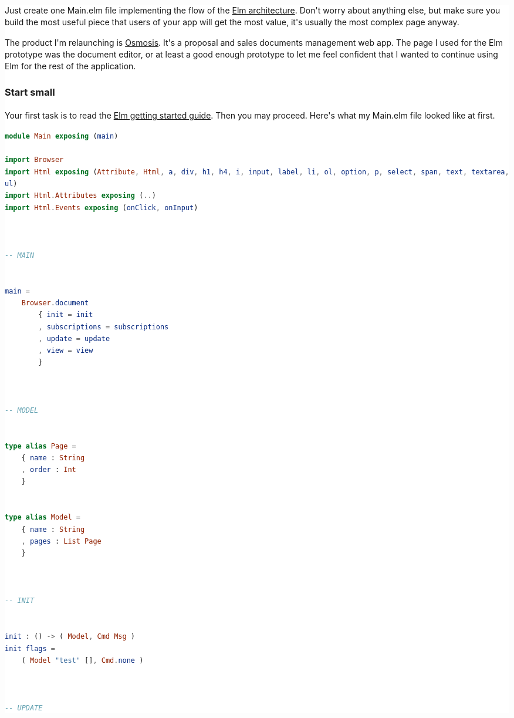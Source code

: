 Just create one Main.elm file implementing the flow of the 
[Elm architecture](https://guide.elm-lang.org/architecture/). Don't worry about 
anything else, but make sure you build the most useful piece that users of your 
app will get the most value, it's usually the most complex page anyway.

The product I'm relaunching is [Osmosis](https://www.getosmosis.com). It's a 
proposal and sales documents management web app. The page I used for the Elm 
prototype was the document editor, or at least a good enough prototype to let me 
feel confident that I wanted to continue using Elm for the rest of the application.

### Start small

Your first task is to read the [Elm getting started guide](https://guide.elm-lang.org). 
Then you may proceed. Here's what my Main.elm file looked like at first.

```elm
module Main exposing (main)

import Browser
import Html exposing (Attribute, Html, a, div, h1, h4, i, input, label, li, ol, option, p, select, span, text, textarea, ul)
import Html.Attributes exposing (..)
import Html.Events exposing (onClick, onInput)



-- MAIN


main =
    Browser.document
        { init = init
        , subscriptions = subscriptions
        , update = update
        , view = view
        }



-- MODEL


type alias Page =
    { name : String
    , order : Int
    }


type alias Model =
    { name : String
    , pages : List Page
    }



-- INIT


init : () -> ( Model, Cmd Msg )
init flags =
    ( Model "test" [], Cmd.none )



-- UPDATE
```